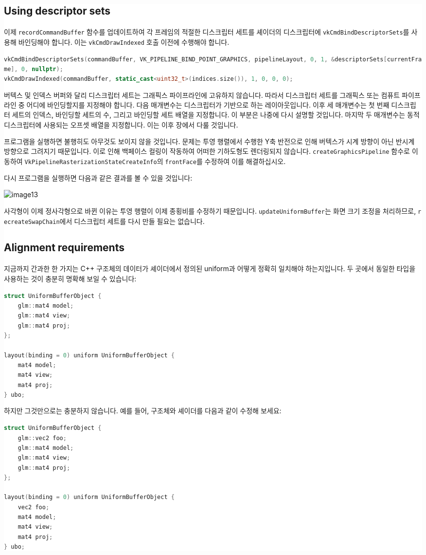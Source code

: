 ## Using descriptor sets

이제 `recordCommandBuffer` 함수를 업데이트하여 각 프레임의 적절한 디스크립터 세트를 셰이더의 디스크립터에 `vkCmdBindDescriptorSets`를 사용해 바인딩해야 합니다. 이는 `vkCmdDrawIndexed` 호출 이전에 수행해야 합니다.

```C++
vkCmdBindDescriptorSets(commandBuffer, VK_PIPELINE_BIND_POINT_GRAPHICS, pipelineLayout, 0, 1, &descriptorSets[currentFrame], 0, nullptr);
vkCmdDrawIndexed(commandBuffer, static_cast<uint32_t>(indices.size()), 1, 0, 0, 0);
```

버텍스 및 인덱스 버퍼와 달리 디스크립터 세트는 그래픽스 파이프라인에 고유하지 않습니다. 따라서 디스크립터 세트를 그래픽스 또는 컴퓨트 파이프라인 중 어디에 바인딩할지를 지정해야 합니다. 다음 매개변수는 디스크립터가 기반으로 하는 레이아웃입니다. 이후 세 매개변수는 첫 번째 디스크립터 세트의 인덱스, 바인딩할 세트의 수, 그리고 바인딩할 세트 배열을 지정합니다. 이 부분은 나중에 다시 설명할 것입니다. 마지막 두 매개변수는 동적 디스크립터에 사용되는 오프셋 배열을 지정합니다. 이는 이후 장에서 다룰 것입니다.

프로그램을 실행하면 불행히도 아무것도 보이지 않을 것입니다. 문제는 투영 행렬에서 수행한 Y축 반전으로 인해 버텍스가 시계 방향이 아닌 반시계 방향으로 그려지기 때문입니다. 이로 인해 백페이스 컬링이 작동하여 어떠한 기하도형도 렌더링되지 않습니다. `createGraphicsPipeline` 함수로 이동하여 `VkPipelineRasterizationStateCreateInfo`의 `frontFace`를 수정하여 이를 해결하십시오.

다시 프로그램을 실행하면 다음과 같은 결과를 볼 수 있을 것입니다:

![image13](../../Image/image13.png)

사각형이 이제 정사각형으로 바뀐 이유는 투영 행렬이 이제 종횡비를 수정하기 때문입니다. `updateUniformBuffer`는 화면 크기 조정을 처리하므로, `recreateSwapChain`에서 디스크립터 세트를 다시 만들 필요는 없습니다.

## Alignment requirements

지금까지 간과한 한 가지는 C++ 구조체의 데이터가 셰이더에서 정의된 uniform과 어떻게 정확히 일치해야 하는지입니다. 두 곳에서 동일한 타입을 사용하는 것이 충분히 명확해 보일 수 있습니다:

```C++
struct UniformBufferObject {
    glm::mat4 model;
    glm::mat4 view;
    glm::mat4 proj;
};

layout(binding = 0) uniform UniformBufferObject {
    mat4 model;
    mat4 view;
    mat4 proj;
} ubo;
```

하지만 그것만으로는 충분하지 않습니다. 예를 들어, 구조체와 셰이더를 다음과 같이 수정해 보세요:

```C++
struct UniformBufferObject {
    glm::vec2 foo;
    glm::mat4 model;
    glm::mat4 view;
    glm::mat4 proj;
};

layout(binding = 0) uniform UniformBufferObject {
    vec2 foo;
    mat4 model;
    mat4 view;
    mat4 proj;
} ubo;
```
